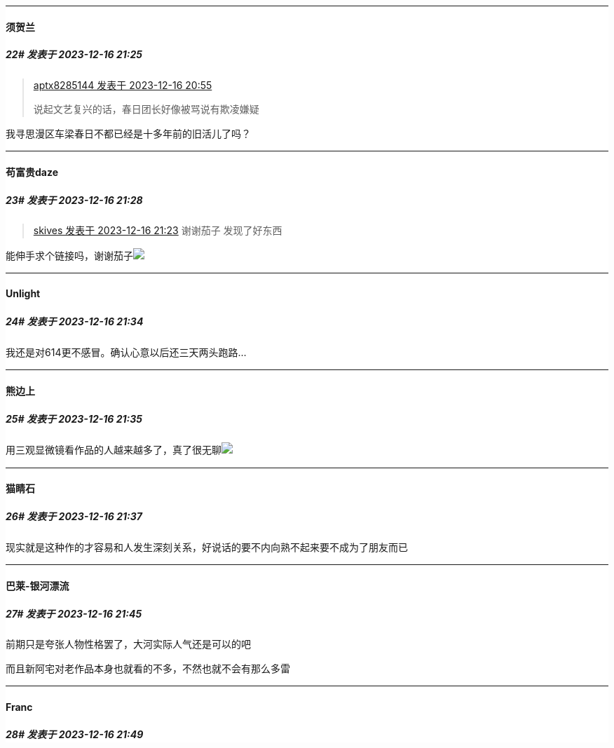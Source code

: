 *****

####  须贺兰  
##### 22#       发表于 2023-12-16 21:25

<blockquote><a href="httphttps://bbs.saraba1st.com/2b/forum.php?mod=redirect&amp;goto=findpost&amp;pid=63349512&amp;ptid=2164356" target="_blank">aptx8285144 发表于 2023-12-16 20:55</a>

说起文艺复兴的话，春日团长好像被骂说有欺凌嫌疑</blockquote>
我寻思漫区车梁春日不都已经是十多年前的旧活儿了吗？

*****

####  苟富贵daze  
##### 23#       发表于 2023-12-16 21:28

<blockquote><a href="httphttps://bbs.saraba1st.com/2b/forum.php?mod=redirect&amp;goto=findpost&amp;pid=63349892&amp;ptid=2164356" target="_blank">skives 发表于 2023-12-16 21:23</a>
谢谢茄子 发现了好东西</blockquote>
能伸手求个链接吗，谢谢茄子<img src="https://static.saraba1st.com/image/smiley/face2017/076.png" referrerpolicy="no-referrer">

*****

####  Unlight  
##### 24#       发表于 2023-12-16 21:34

我还是对614更不感冒。确认心意以后还三天两头跑路…

*****

####  熊边上  
##### 25#       发表于 2023-12-16 21:35

用三观显微镜看作品的人越来越多了，真了很无聊<img src="https://static.saraba1st.com/image/smiley/face2017/001.png" referrerpolicy="no-referrer">

*****

####  猫睛石  
##### 26#       发表于 2023-12-16 21:37

现实就是这种作的才容易和人发生深刻关系，好说话的要不内向熟不起来要不成为了朋友而已

*****

####  巴莱-银河漂流  
##### 27#       发表于 2023-12-16 21:45

前期只是夸张人物性格罢了，大河实际人气还是可以的吧

而且新阿宅对老作品本身也就看的不多，不然也就不会有那么多雷

*****

####  Franc  
##### 28#       发表于 2023-12-16 21:49
